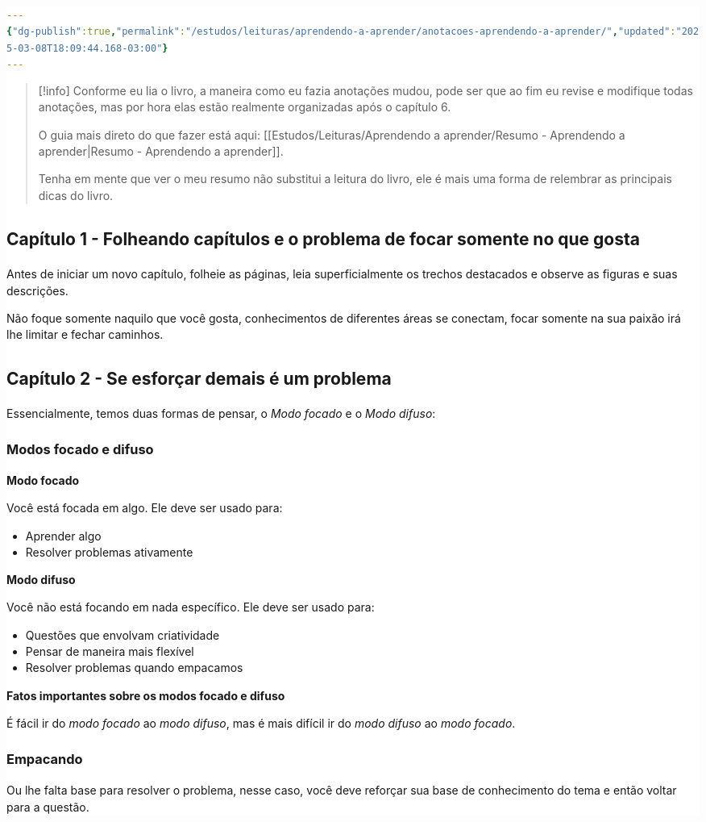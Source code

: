 ```yaml
---
{"dg-publish":true,"permalink":"/estudos/leituras/aprendendo-a-aprender/anotacoes-aprendendo-a-aprender/","updated":"2025-03-08T18:09:44.168-03:00"}
---
```


> [!info]
> Conforme eu lia o livro, a maneira como eu fazia anotações mudou, pode ser que ao fim eu revise e modifique todas anotações, mas por hora elas estão realmente organizadas após o capítulo 6.
> 
> O guia mais direto do que fazer está aqui: [[Estudos/Leituras/Aprendendo a aprender/Resumo - Aprendendo a aprender\|Resumo - Aprendendo a aprender]].
> 
> Tenha em mente que ver o meu resumo não substitui a leitura do livro, ele é mais uma forma de relembrar as principais dicas do livro.

## Capítulo 1 - Folheando capítulos e o problema de focar somente no que gosta

Antes de iniciar um novo capítulo, folheie as páginas, leia superficialmente os trechos destacados e observe as figuras e suas descrições.

Não foque somente naquilo que você gosta, conhecimentos de diferentes áreas se conectam, focar somente na sua paixão irá lhe limitar e fechar caminhos.

## Capítulo 2 - Se esforçar demais é um problema

Essencialmente, temos duas formas de pensar, o *Modo focado* e o *Modo difuso*:

### Modos focado e difuso

**Modo focado**

Você está focada em algo. Ele deve ser usado para:
- Aprender algo
- Resolver problemas ativamente

**Modo difuso** 

Você não está focando em nada específico. Ele deve ser usado para:
* Questões que envolvam criatividade
* Pensar de maneira mais flexível
* Resolver problemas quando empacamos

**Fatos importantes sobre os modos focado e difuso**

É fácil ir do *modo focado* ao *modo difuso*, mas é mais difícil ir do *modo difuso* ao *modo focado*.

### Empacando

Ou lhe falta base para resolver o problema, nesse caso, você deve reforçar sua base de conhecimento do tema e então voltar para a questão.

